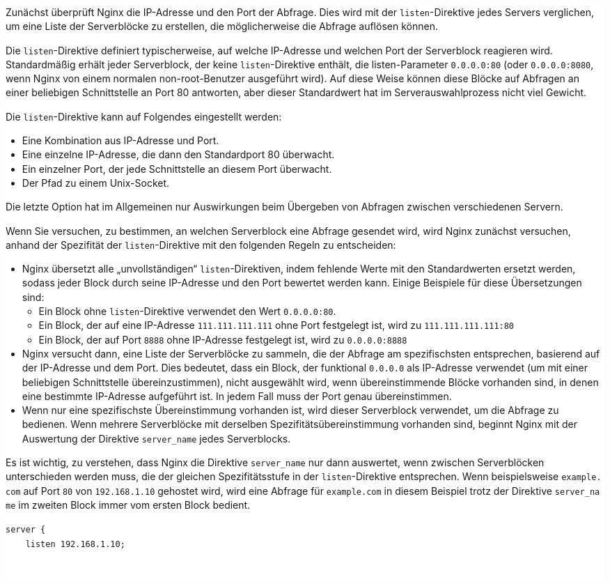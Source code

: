 <p>Zunächst überprüft Nginx die IP-Adresse und den Port der Abfrage. Dies wird mit der <code>listen</code>-Direktive jedes Servers verglichen, um eine Liste der Serverblöcke zu erstellen, die möglicherweise die Abfrage auflösen können.</p>

<p>Die <code>listen</code>-Direktive definiert typischerweise, auf welche IP-Adresse und welchen Port der Serverblock reagieren wird. Standardmäßig erhält jeder Serverblock, der keine <code>listen</code>-Direktive enthält, die listen-Parameter <code>0.0.0.0:80</code> (oder <code>0.0.0.0:8080</code>, wenn Nginx von einem normalen non-root-Benutzer ausgeführt wird). Auf diese Weise können diese Blöcke auf Abfragen an einer beliebigen Schnittstelle an Port 80 antworten, aber dieser Standardwert hat im Serverauswahlprozess nicht viel Gewicht.</p>

<p>Die <code>listen</code>-Direktive kann auf Folgendes eingestellt werden:</p>

<ul>
<li>Eine Kombination aus IP-Adresse und Port.</li>
<li>Eine einzelne IP-Adresse, die dann den Standardport 80 überwacht.</li>
<li>Ein einzelner Port, der jede Schnittstelle an diesem Port überwacht.</li>
<li>Der Pfad zu einem Unix-Socket.</li>
</ul>

<p>Die letzte Option hat im Allgemeinen nur Auswirkungen beim Übergeben von Abfragen zwischen verschiedenen Servern.</p>

<p>Wenn Sie versuchen, zu bestimmen, an welchen Serverblock eine Abfrage gesendet wird, wird Nginx zunächst versuchen, anhand der Spezifität der <code>listen</code>-Direktive mit den folgenden Regeln zu entscheiden:</p>

<ul>
<li>Nginx übersetzt alle „unvollständigen“ <code>listen</code>-Direktiven, indem fehlende Werte mit den Standardwerten ersetzt werden, sodass jeder Block durch seine IP-Adresse und den Port bewertet werden kann. Einige Beispiele für diese Übersetzungen sind:

<ul>
<li>Ein Block ohne <code>listen</code>-Direktive verwendet den Wert <code>0.0.0.0:80</code>.</li>
<li>Ein Block, der auf eine IP-Adresse <code>111.111.111.111</code> ohne Port festgelegt ist, wird zu <code>111.111.111.111:80</code></li>
<li>Ein Block, der auf Port <code>8888</code> ohne IP-Adresse festgelegt ist, wird zu <code>0.0.0.0:8888</code></li>
</ul></li>
<li>Nginx versucht dann, eine Liste der Serverblöcke zu sammeln, die der Abfrage am spezifischsten entsprechen, basierend auf der IP-Adresse und dem Port. Dies bedeutet, dass ein Block, der funktional <code>0.0.0.0</code> als IP-Adresse verwendet (um mit einer beliebigen Schnittstelle übereinzustimmen), nicht ausgewählt wird, wenn übereinstimmende Blöcke vorhanden sind, in denen eine bestimmte IP-Adresse aufgeführt ist. In jedem Fall muss der Port genau übereinstimmen.</li>
<li>Wenn nur eine spezifischste Übereinstimmung vorhanden ist, wird dieser Serverblock verwendet, um die Abfrage zu bedienen. Wenn mehrere Serverblöcke mit derselben Spezifitätsübereinstimmung vorhanden sind, beginnt Nginx mit der Auswertung der Direktive <code>server_name</code> jedes Serverblocks.</li>
</ul>

<p>Es ist wichtig, zu verstehen, dass Nginx die Direktive <code>server_name</code> nur dann auswertet, wenn zwischen Serverblöcken unterschieden werden muss, die der gleichen Spezifitätsstufe in der <code>listen</code>-Direktive entsprechen. Wenn beispielsweise <code>example.com</code> auf Port <code>80</code> von <code>192.168.1.10</code> gehostet wird, wird eine Abfrage für <code>example.com</code> in diesem Beispiel trotz der Direktive <code>server_name</code> im zweiten Block immer vom ersten Block bedient.</p>
<pre class="code-pre "><code>server {
    listen 192.168.1.10;

